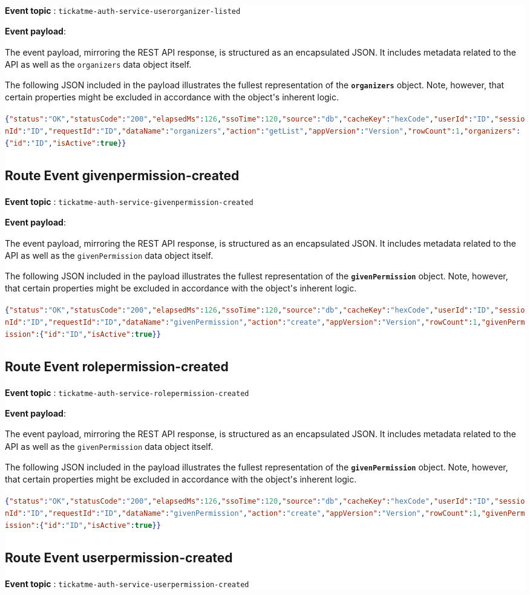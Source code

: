 **Event topic** : `tickatme-auth-service-userorganizer-listed`

**Event payload**:

The event payload, mirroring the REST API response, is structured as an encapsulated JSON. It includes metadata related to the API as well as the `organizers` data object itself. 

The following JSON included in the payload illustrates the fullest representation of the **`organizers`** object. Note, however, that certain properties might be excluded in accordance with the object's inherent logic.

```json
{"status":"OK","statusCode":"200","elapsedMs":126,"ssoTime":120,"source":"db","cacheKey":"hexCode","userId":"ID","sessionId":"ID","requestId":"ID","dataName":"organizers","action":"getList","appVersion":"Version","rowCount":1,"organizers":{"id":"ID","isActive":true}}
```  
## Route Event givenpermission-created

**Event topic** : `tickatme-auth-service-givenpermission-created`

**Event payload**:

The event payload, mirroring the REST API response, is structured as an encapsulated JSON. It includes metadata related to the API as well as the `givenPermission` data object itself. 

The following JSON included in the payload illustrates the fullest representation of the **`givenPermission`** object. Note, however, that certain properties might be excluded in accordance with the object's inherent logic.

```json
{"status":"OK","statusCode":"200","elapsedMs":126,"ssoTime":120,"source":"db","cacheKey":"hexCode","userId":"ID","sessionId":"ID","requestId":"ID","dataName":"givenPermission","action":"create","appVersion":"Version","rowCount":1,"givenPermission":{"id":"ID","isActive":true}}
```  
## Route Event rolepermission-created

**Event topic** : `tickatme-auth-service-rolepermission-created`

**Event payload**:

The event payload, mirroring the REST API response, is structured as an encapsulated JSON. It includes metadata related to the API as well as the `givenPermission` data object itself. 

The following JSON included in the payload illustrates the fullest representation of the **`givenPermission`** object. Note, however, that certain properties might be excluded in accordance with the object's inherent logic.

```json
{"status":"OK","statusCode":"200","elapsedMs":126,"ssoTime":120,"source":"db","cacheKey":"hexCode","userId":"ID","sessionId":"ID","requestId":"ID","dataName":"givenPermission","action":"create","appVersion":"Version","rowCount":1,"givenPermission":{"id":"ID","isActive":true}}
```  
## Route Event userpermission-created

**Event topic** : `tickatme-auth-service-userpermission-created`
